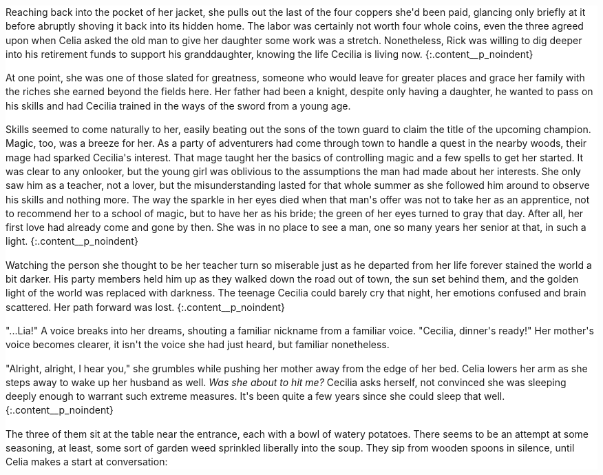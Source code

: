 Reaching back into the pocket of her jacket, she pulls out the last of the four 
coppers she'd been paid, glancing only briefly at it before abruptly shoving it 
back into its hidden home. The labor was certainly not worth four whole coins, 
even the three agreed upon when Celia asked the old man to give her daughter 
some work was a stretch. Nonetheless, Rick was willing to dig deeper into his 
retirement funds to support his granddaughter, knowing the life Cecilia is 
living now.
{:.content__p_noindent}

At one point, she was one of those slated for greatness, someone who would 
leave for greater places and grace her family with the riches she earned beyond 
the fields here. Her father had been a knight, despite only having a daughter, 
he wanted to pass on his skills and had Cecilia trained in the ways of the 
sword from a young age.

Skills seemed to come naturally to her, easily beating out the sons of the town 
guard to claim the title of the upcoming champion. Magic, too, was a breeze for 
her. As a party of adventurers had come through town to handle a quest in the 
nearby woods, their mage had sparked Cecilia's interest. That mage taught her 
the basics of controlling magic and a few spells to get her started. It was 
clear to any onlooker, but the young girl was oblivious to the assumptions the 
man had made about her interests. She only saw him as a teacher, not a lover, 
but the misunderstanding lasted for that whole summer as she followed him 
around to observe his skills and nothing more. The way the sparkle in her eyes 
died when that man's offer was not to take her as an apprentice, not to 
recommend her to a school of magic, but to have her as his bride; the green of 
her eyes turned to gray that day. After all, her first love had already come 
and gone by then. She was in no place to see a man, one so many years her 
senior at that, in such a light.
{:.content__p_noindent}

Watching the person she thought to be her teacher turn so miserable just as he 
departed from her life forever stained the world a bit darker. His party 
members held him up as they walked down the road out of town, the sun set 
behind them, and the golden light of the world was replaced with darkness. The 
teenage Cecilia could barely cry that night, her emotions confused and brain 
scattered. Her path forward was lost.
{:.content__p_noindent}

"...Lia!" A voice breaks into her dreams, shouting a familiar nickname from a 
familiar voice. "Cecilia, dinner's ready!" Her mother's voice becomes clearer, 
it isn't the voice she had just heard, but familiar nonetheless.

"Alright, alright, I hear you," she grumbles while pushing her mother away from 
the edge of her bed. Celia lowers her arm as she steps away to wake up her 
husband as well. _Was she about to hit me?_ Cecilia asks herself, not convinced 
she was sleeping deeply enough to warrant such extreme measures. It's been 
quite a few years since she could sleep that well.
{:.content__p_noindent}

The three of them sit at the table near the entrance, each with a bowl of 
watery potatoes. There seems to be an attempt at some seasoning, at least, some 
sort of garden weed sprinkled liberally into the soup. They sip from wooden 
spoons in silence, until Celia makes a start at conversation:
